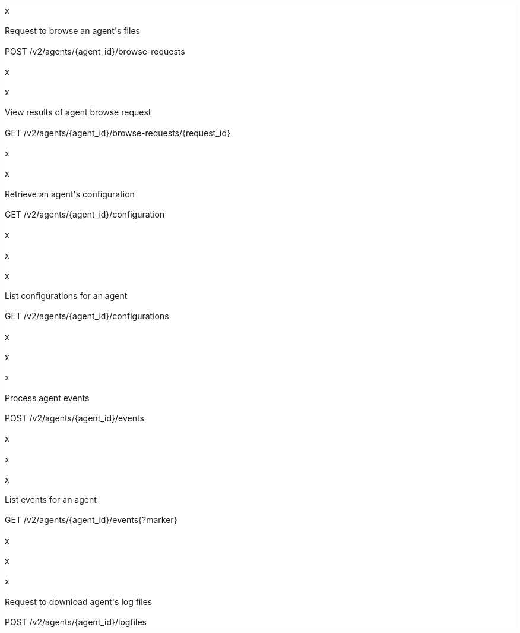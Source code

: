 x

Request to browse an agent's files

POST /v2/agents/{agent\_id}/browse-requests

 

x

x

View results of agent browse request

GET /v2/agents/{agent\_id}/browse-requests/{request\_id}

 

x

x

Retrieve an agent's configuration

GET /v2/agents/{agent\_id}/configuration

x

x

x

List configurations for an agent

GET /v2/agents/{agent\_id}/configurations

x

x

x

Process agent events

POST /v2/agents/{agent\_id}/events

x

x

x

List events for an agent

GET /v2/agents/{agent\_id}/events{?marker}

x

x

x

Request to download agent's log files

POST /v2/agents/{agent\_id}/logfiles

 